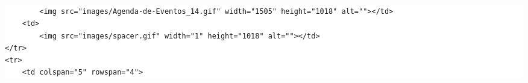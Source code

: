 			<img src="images/Agenda-de-Eventos_14.gif" width="1505" height="1018" alt=""></td>
		<td>
			<img src="images/spacer.gif" width="1" height="1018" alt=""></td>
	</tr>
	<tr>
		<td colspan="5" rowspan="4">